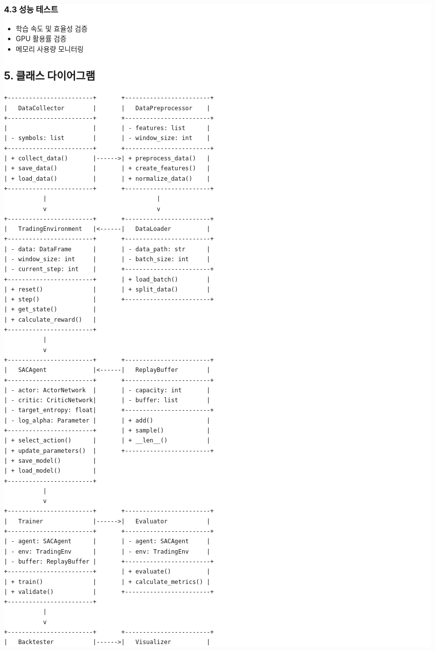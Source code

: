 ### 4.3 성능 테스트
- 학습 속도 및 효율성 검증
- GPU 활용률 검증
- 메모리 사용량 모니터링

## 5. 클래스 다이어그램

```
+------------------------+       +------------------------+
|   DataCollector        |       |   DataPreprocessor    |
+------------------------+       +------------------------+
|                        |       | - features: list      |
| - symbols: list        |       | - window_size: int    |
+------------------------+       +------------------------+
| + collect_data()       |------>| + preprocess_data()   |
| + save_data()          |       | + create_features()   |
| + load_data()          |       | + normalize_data()    |
+------------------------+       +------------------------+
           |                               |
           v                               v
+------------------------+       +------------------------+
|   TradingEnvironment   |<------|   DataLoader          |
+------------------------+       +------------------------+
| - data: DataFrame      |       | - data_path: str      |
| - window_size: int     |       | - batch_size: int     |
| - current_step: int    |       +------------------------+
+------------------------+       | + load_batch()        |
| + reset()              |       | + split_data()        |
| + step()               |       +------------------------+
| + get_state()          |
| + calculate_reward()   |
+------------------------+
           |
           v
+------------------------+       +------------------------+
|   SACAgent             |<------|   ReplayBuffer        |
+------------------------+       +------------------------+
| - actor: ActorNetwork  |       | - capacity: int       |
| - critic: CriticNetwork|       | - buffer: list        |
| - target_entropy: float|       +------------------------+
| - log_alpha: Parameter |       | + add()               |
+------------------------+       | + sample()            |
| + select_action()      |       | + __len__()           |
| + update_parameters()  |       +------------------------+
| + save_model()         |
| + load_model()         |
+------------------------+
           |
           v
+------------------------+       +------------------------+
|   Trainer              |------>|   Evaluator           |
+------------------------+       +------------------------+
| - agent: SACAgent      |       | - agent: SACAgent     |
| - env: TradingEnv      |       | - env: TradingEnv     |
| - buffer: ReplayBuffer |       +------------------------+
+------------------------+       | + evaluate()          |
| + train()              |       | + calculate_metrics() |
| + validate()           |       +------------------------+
+------------------------+
           |
           v
+------------------------+       +------------------------+
|   Backtester           |------>|   Visualizer          |
```